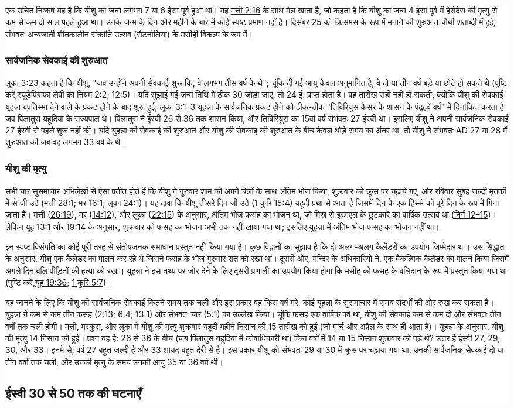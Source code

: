 एक उचित निष्कर्ष यह है कि यीशु का जन्म लगभग 7 या 6 ईसा पूर्व हुआ था। यह [मत्ती 2:16](https://ref.ly/Matt2:16) के साथ मेल खाता है, जो कहता है कि यीशु का जन्म 4 ईसा पूर्व में हेरोदेस की मृत्यु से कम से कम दो साल पहले हुआ था। उनके जन्म के दिन और महीने के बारे में कोई स्पष्ट प्रमाण नहीं है। दिसंबर 25 को क्रिसमस के रूप में मनाने की शुरुआत चौथी शताब्दी में हुई, संभवतः अन्यजाती शीतकालीन संक्रांति उत्सव (सैटर्नालिया) के मसीही विकल्प के रूप में।

### सार्वजनिक सेवकाई की शुरुआत

[लूका 3:23](https://ref.ly/Luke3:23) कहता है कि यीशु, "जब उन्होंने अपनी सेवकाई शुरू कि, वे लगभग तीस वर्ष के थे"; चूंकि दी गई आयु केवल अनुमानित है, वे दो या तीन वर्ष बड़े या छोटे हो सकते थे (पुष्टि करें,स्यूडेपिग्राफा लेवी का नियम 2:2; 12:5\)। यदि सुझाई गई जन्म तिथि में ठीक 30 जोड़ा जाए, तो 24 ई. प्राप्त होता है। वह तारीख सही नहीं हो सकती, क्योंकि यीशु की सेवकाई यूहन्ना बपतिस्मा देने वाले के प्रकट होने के बाद शुरू हुई; [लूका 3:1–3](https://ref.ly/Luke3:1-Luke3:3) यूहन्ना के सार्वजनिक प्रकट होने को ठीक\-ठीक "तिबिरियुस कैसर के शासन के पंद्रहवें वर्ष" में दिनांकित करता है जब पिलातुस यहूदिया के राज्यपाल थे। पिलातुस ने ईस्वी 26 से 36 तक शासन किया, और तिबिरियुस का 15वां वर्ष संभवतः 27 ईस्वी था। इसलिए यीशु ने अपनी सार्वजनिक सेवकाई 27 ईस्वी से पहले शुरू नहीं की। यदि युहन्ना की सेवकाई की शुरुआत और यीशु की सेवकाई की शुरुआत के बीच केवल थोड़े समय का अंतर था, तो यीशु ने संभवतः AD 27 या 28 में शुरुआत की जब वह लगभग 33 वर्ष के थे।

### यीशु की मृत्यु

सभी चार सुसमाचार अभिलेखों से ऐसा प्रतीत होते हैं कि यीशु ने गुरुवार शाम को अपने चेलों के साथ अंतिम भोज किया, शुक्रवार को क्रूस पर चढ़ाये गए, और रविवार सुबह जल्दी मृतकों में से जी उठे ([मत्ती 28:1](https://ref.ly/Matt28:1); [मर 16:1](https://ref.ly/Mark16:1); [लूका 24:1](https://ref.ly/Luke24:1))। यह दावा कि यीशु तीसरे दिन जी उठे ([1 कुरि 15:4](https://ref.ly/1Cor15:4)) यहूदी प्रथा से आता है जिसमें दिन के एक हिस्से को पूरे दिन के रूप में गिना जाता है। मत्ती ([26:19](https://ref.ly/Matt26:19)), मर ([14:12](https://ref.ly/Mark14:12)), और लूका ([22:15](https://ref.ly/Luke22:15)) के अनुसार, अंतिम भोज फसह का भोजन था, जो मिस्र से इस्राएल के छुटकारे का वार्षिक उत्सव था ([निर्ग 12–15](https://ref.ly/Exod12:1-Exod15:27))। लेकिन [यूह 13:1](https://ref.ly/John13:1) और [19:14](https://ref.ly/John19:14) के अनुसार, शुक्रवार को फसह का भोजन अभी तक नहीं खाया गया था; इसलिए युहन्ना में अंतिम भोज फसह का भोजन नहीं था।

इन स्पष्ट विसंगति का कोई पूरी तरह से संतोषजनक समाधान प्रस्तुत नहीं किया गया है। कुछ विद्वानों का सुझाव है कि दो अलग\-अलग कैलेंडरों का उपयोग जिम्मेदार था। उस सिद्धांत के अनुसार, यीशु एक कैलेंडर का पालन कर रहे थे जिसने फसह के भोज गुरुवार रात को रखा था। दूसरी ओर, मन्दिर के अधिकारियों ने, एक वैकल्पिक कैलेंडर का पालन किया जिसमें अगले दिन बलि पीड़ितों की हत्या को रखा। युहन्ना ने इस तथ्य पर जोर देने के लिए दूसरी प्रणाली का उपयोग किया होगा कि मसीह को फसह के बलिदान के रूप में प्रस्तुत किया गया था (पुष्टि करें,[यूह 19:36](https://ref.ly/John19:36); [1 कुरि 5:7](https://ref.ly/1Cor5:7))।

यह जानने के लिए कि यीशु की सार्वजनिक सेवकाई कितने समय तक चली और इस प्रकार वह किस वर्ष मरे, कोई यूहन्ना के सुसमाचार में समय संदर्भों की ओर रुख कर सकता है।युहन्ना ने कम से कम तीन फसह ([2:13](https://ref.ly/John2:13); [6:4](https://ref.ly/John6:4); [13:1](https://ref.ly/John13:1)) और संभवतः चार ([5:1](https://ref.ly/John5:1)) का उल्लेख किया। चूंकि फसह एक वार्षिक पर्व था, यीशु की सेवकाई कम से कम दो और संभवतः तीन वर्षों तक चली होगी। मत्ती, मरकुस, और लूका में यीशु की मृत्यु शुक्रवार यहूदी महीने निसान की 15 तारीख को हुई (जो मार्च और अप्रैल के साथ ही आता है)। युहन्ना के अनुसार, यीशु की मृत्यु 14 निसान को हुई। प्रश्न यह है: 26 से 36 के बीच (जब पिलातुस यहूदिया में कोषाधिकारी था) किन वर्षों में 14 या 15 निसान शुक्रवार को पड़े थे? उत्तर है ईस्वी 27, 29, 30, और 33। इनमे से, वर्ष 27 बहुत जल्दी है और 33 शायद बहुत देरी से है। इस प्रकार यीशु को संभवतः 29 या 30 में क्रूस पर चढ़ाया गया था, उनकी सार्वजनिक सेवकाई दो या तीन वर्षों तक चली, और उनकी मृत्यु के समय उनकी आयु 35 या 36 वर्ष थी।

ईस्वी 30 से 50 तक की घटनाएँ
---------------------------
